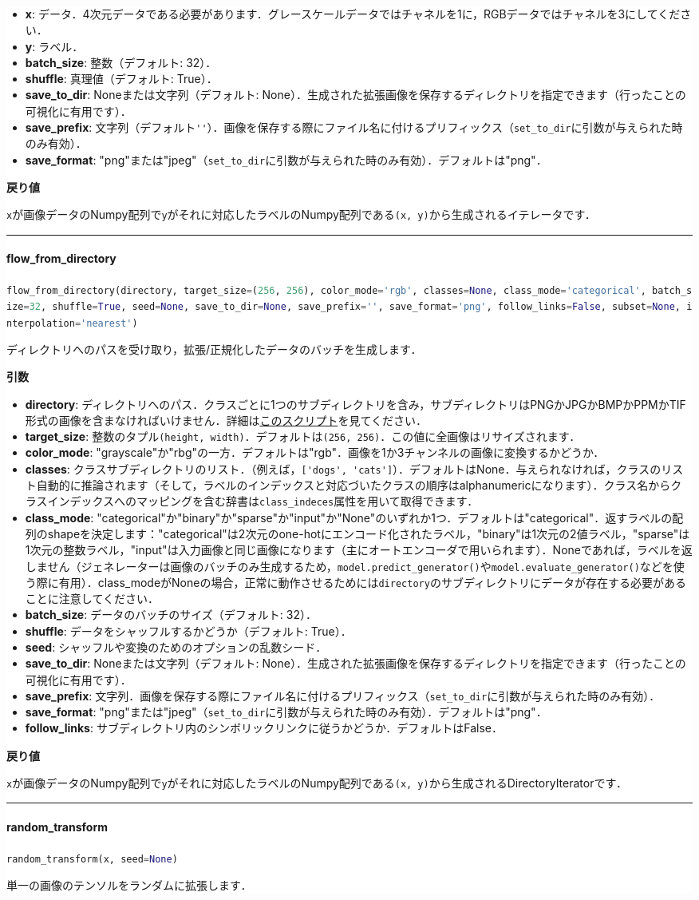 - __x__: データ．4次元データである必要があります．グレースケールデータではチャネルを1に，RGBデータではチャネルを3にしてください．
- __y__: ラベル．
- __batch_size__: 整数（デフォルト: 32）．
- __shuffle__: 真理値（デフォルト: True）．
- __save_to_dir__: Noneまたは文字列（デフォルト: None）．生成された拡張画像を保存するディレクトリを指定できます（行ったことの可視化に有用です）．
- __save_prefix__: 文字列（デフォルト`''`）．画像を保存する際にファイル名に付けるプリフィックス（`set_to_dir`に引数が与えられた時のみ有効）．
- __save_format__: "png"または"jpeg"（`set_to_dir`に引数が与えられた時のみ有効）．デフォルトは"png"．

__戻り値__

`x`が画像データのNumpy配列で`y`がそれに対応したラベルのNumpy配列である`(x, y)`から生成されるイテレータです．

---

#### flow_from_directory

```python
flow_from_directory(directory, target_size=(256, 256), color_mode='rgb', classes=None, class_mode='categorical', batch_size=32, shuffle=True, seed=None, save_to_dir=None, save_prefix='', save_format='png', follow_links=False, subset=None, interpolation='nearest')
```

ディレクトリへのパスを受け取り，拡張/正規化したデータのバッチを生成します．

__引数__
- __directory__: ディレクトリへのパス．クラスごとに1つのサブディレクトリを含み，サブディレクトリはPNGかJPGかBMPかPPMかTIF形式の画像を含まなければいけません．詳細は[このスクリプト](https://gist.github.com/fchollet/0830affa1f7f19fd47b06d4cf89ed44d)を見てください．
- __target_size__: 整数のタプル`(height, width)`．デフォルトは`(256, 256)`．この値に全画像はリサイズされます．
- __color_mode__: "grayscale"か"rbg"の一方．デフォルトは"rgb"．画像を1か3チャンネルの画像に変換するかどうか．
- __classes__: クラスサブディレクトリのリスト．（例えば，`['dogs', 'cats']`）．デフォルトはNone．与えられなければ，クラスのリスト自動的に推論されます（そして，ラベルのインデックスと対応づいたクラスの順序はalphanumericになります）．クラス名からクラスインデックスへのマッピングを含む辞書は`class_indeces`属性を用いて取得できます．
- __class_mode__: "categorical"か"binary"か"sparse"か"input"か"None"のいずれか1つ．デフォルトは"categorical"．返すラベルの配列のshapeを決定します："categorical"は2次元のone-hotにエンコード化されたラベル，"binary"は1次元の2値ラベル，"sparse"は1次元の整数ラベル，"input"は入力画像と同じ画像になります（主にオートエンコーダで用いられます）．Noneであれば，ラベルを返しません（ジェネレーターは画像のバッチのみ生成するため，`model.predict_generator()`や`model.evaluate_generator()`などを使う際に有用）．class_modeがNoneの場合，正常に動作させるためには`directory`のサブディレクトリにデータが存在する必要があることに注意してください．
- __batch_size__: データのバッチのサイズ（デフォルト: 32）．
- __shuffle__: データをシャッフルするかどうか（デフォルト: True）．
- __seed__: シャッフルや変換のためのオプションの乱数シード．
- __save_to_dir__: Noneまたは文字列（デフォルト: None）．生成された拡張画像を保存するディレクトリを指定できます（行ったことの可視化に有用です）．
- __save_prefix__: 文字列．画像を保存する際にファイル名に付けるプリフィックス（`set_to_dir`に引数が与えられた時のみ有効）．
- __save_format__: "png"または"jpeg"（`set_to_dir`に引数が与えられた時のみ有効）．デフォルトは"png"．
- __follow_links__: サブディレクトリ内のシンボリックリンクに従うかどうか．デフォルトはFalse．

__戻り値__

`x`が画像データのNumpy配列で`y`がそれに対応したラベルのNumpy配列である`(x, y)`から生成されるDirectoryIteratorです．

---

#### random_transform

```python
random_transform(x, seed=None)
```

単一の画像のテンソルをランダムに拡張します．

